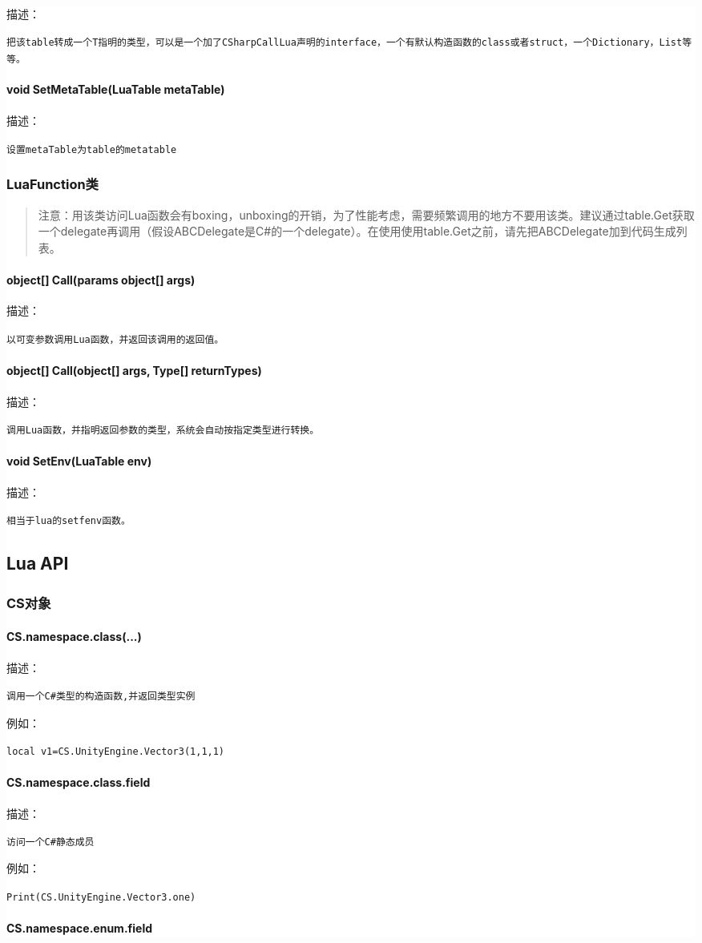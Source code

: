 描述：

    把该table转成一个T指明的类型，可以是一个加了CSharpCallLua声明的interface，一个有默认构造函数的class或者struct，一个Dictionary，List等等。

#### void SetMetaTable(LuaTable metaTable)

描述：
    
    设置metaTable为table的metatable

### LuaFunction类

> 注意：用该类访问Lua函数会有boxing，unboxing的开销，为了性能考虑，需要频繁调用的地方不要用该类。建议通过table.Get<ABCDelegate>获取一个delegate再调用（假设ABCDelegate是C#的一个delegate）。在使用使用table.Get<ABCDelegate>之前，请先把ABCDelegate加到代码生成列表。

#### object[] Call(params object[] args)

描述：

    以可变参数调用Lua函数，并返回该调用的返回值。

#### object[] Call(object[] args, Type[] returnTypes)

描述：

    调用Lua函数，并指明返回参数的类型，系统会自动按指定类型进行转换。

#### void SetEnv(LuaTable env)

描述：

    相当于lua的setfenv函数。

## Lua API

### CS对象

#### CS.namespace.class(...)

描述：

    调用一个C#类型的构造函数,并返回类型实例

例如：

    local v1=CS.UnityEngine.Vector3(1,1,1) 

#### CS.namespace.class.field

描述：

    访问一个C#静态成员

例如：

    Print(CS.UnityEngine.Vector3.one)


#### CS.namespace.enum.field
